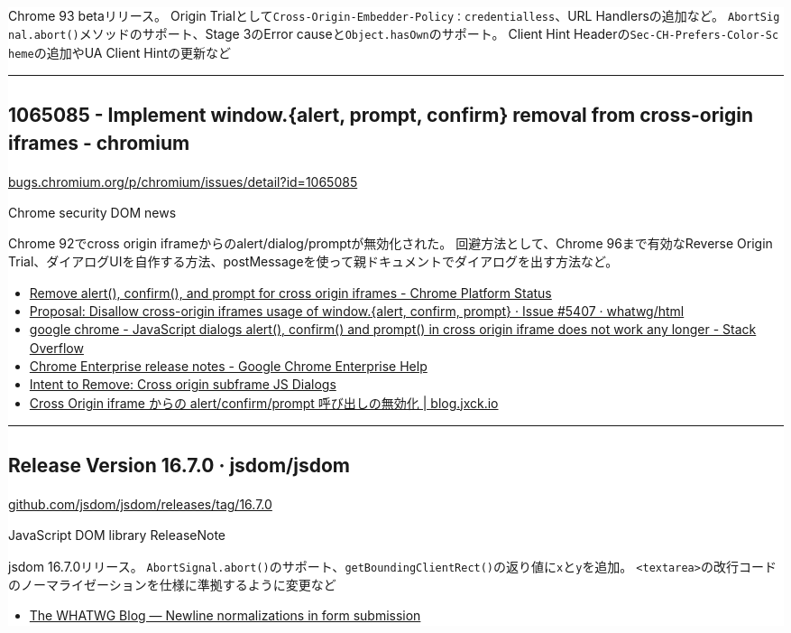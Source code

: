 Chrome 93 betaリリース。
Origin Trialとして`Cross-Origin-Embedder-Policy：credentialless`、URL Handlersの追加など。
`AbortSignal.abort()`メソッドのサポート、Stage 3のError causeと`Object.hasOwn`のサポート。
Client Hint Headerの`Sec-CH-Prefers-Color-Scheme`の追加やUA Client Hintの更新など


----

## 1065085 - Implement window.\{alert, prompt, confirm\} removal from cross-origin iframes - chromium
[bugs.chromium.org/p/chromium/issues/detail?id&#x3D;1065085](https://bugs.chromium.org/p/chromium/issues/detail?id=1065085 "1065085 - Implement window.\{alert, prompt, confirm\} removal from cross-origin iframes - chromium")
<p class="jser-tags jser-tag-icon"><span class="jser-tag">Chrome</span> <span class="jser-tag">security</span> <span class="jser-tag">DOM</span> <span class="jser-tag">news</span></p>

Chrome 92でcross origin iframeからのalert/dialog/promptが無効化された。
回避方法として、Chrome 96まで有効なReverse Origin Trial、ダイアログUIを自作する方法、postMessageを使って親ドキュメントでダイアログを出す方法など。

- [Remove alert(), confirm(), and prompt for cross origin iframes - Chrome Platform Status](https://www.chromestatus.com/feature/5148698084376576 "Remove alert(), confirm(), and prompt for cross origin iframes - Chrome Platform Status")
- [Proposal: Disallow cross-origin iframes usage of window.\{alert, confirm, prompt\} · Issue #5407 · whatwg/html](https://github.com/whatwg/html/issues/5407 "Proposal: Disallow cross-origin iframes usage of window.\{alert, confirm, prompt\} · Issue #5407 · whatwg/html")
- [google chrome - JavaScript dialogs alert(), confirm() and prompt() in cross origin iframe does not work any longer - Stack Overflow](https://stackoverflow.com/questions/68492434/javascript-dialogs-alert-confirm-and-prompt-in-cross-origin-iframe-does-n "google chrome - JavaScript dialogs alert(), confirm() and prompt() in cross origin iframe does not work any longer - Stack Overflow")
- [Chrome Enterprise release notes - Google Chrome Enterprise Help](https://support.google.com/chrome/a/answer/7679408#92&zippy=%2Cchrome "Chrome Enterprise release notes - Google Chrome Enterprise Help")
- [Intent to Remove: Cross origin subframe JS Dialogs](https://groups.google.com/a/chromium.org/g/blink-dev/c/hTOXiBj3D6A/m/gFXmgIz9AwAJ "Intent to Remove: Cross origin subframe JS Dialogs")
- [Cross Origin iframe からの alert/confirm/prompt 呼び出しの無効化 | blog.jxck.io](https://blog.jxck.io/entries/2021-08-02/3rd-party-iframe-dialog.html "Cross Origin iframe からの alert/confirm/prompt 呼び出しの無効化 | blog.jxck.io")

----

## Release Version 16.7.0 · jsdom/jsdom
[github.com/jsdom/jsdom/releases/tag/16.7.0](https://github.com/jsdom/jsdom/releases/tag/16.7.0 "Release Version 16.7.0 · jsdom/jsdom")
<p class="jser-tags jser-tag-icon"><span class="jser-tag">JavaScript</span> <span class="jser-tag">DOM</span> <span class="jser-tag">library</span> <span class="jser-tag">ReleaseNote</span></p>

jsdom 16.7.0リリース。
`AbortSignal.abort()`のサポート、`getBoundingClientRect()`の返り値に`x`と`y`を追加。
`<textarea>`の改行コードのノーマライゼーションを仕様に準拠するように変更など

- [The WHATWG Blog — Newline normalizations in form submission](https://blog.whatwg.org/newline-normalizations-in-form-submission "The WHATWG Blog — Newline normalizations in form submission")
